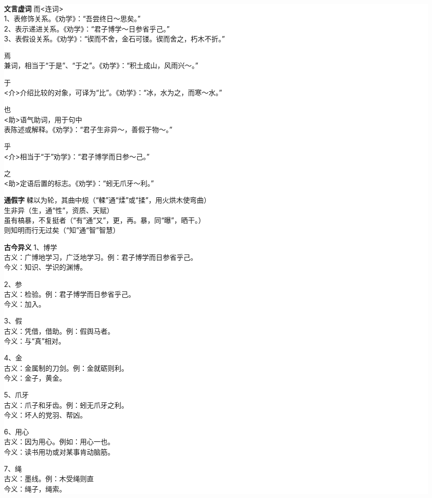 **文言虚词** 
而<连词>  
1、表修饰关系。《劝学》：“吾尝终日～思矣。”  
2、表示递进关系。《劝学》：“君子博学～日参省乎己。”  
3、表假设关系。《劝学》：“锲而不舍，金石可镂。锲而舍之，朽木不折。”

焉  
兼词，相当于“于是”、“于之”。《劝学》：“积土成山，风雨兴～。”

于  
<介>介绍比较的对象，可译为“比”。《劝学》：“冰，水为之，而寒～水。”

也  
<助>语气助词，用于句中  
表陈述或解释。《劝学》：“君子生非异～，善假于物～。”

乎  
<介>相当于“于”劝学》：“君子博学而日参～己。”

之  
<助>定语后置的标志。《劝学》：“蚓无爪牙～利。”

**通假字** 
輮以为轮，其曲中规（“輮”通“煣”或“揉”，用火烘木使弯曲）  
生非异（生，通“性”，资质、天赋）  
虽有槁暴，不复挺者（“有”通“又”，更，再。暴，同“曝”，晒干。）  
则知明而行无过矣（“知”通“智”智慧）

**古今异义** 
1、博学  
古义：广博地学习，广泛地学习。例：君子博学而日参省乎己。  
今义：知识、学识的渊博。

2、参  
古义：检验。例：君子博学而日参省乎己。  
今义：加入。

3、假  
古义：凭借，借助。例：假舆马者。  
今义：与“真”相对。

4、金  
古义：金属制的刀剑。例：金就砺则利。  
今义：金子，黄金。

5、爪牙  
古义：爪子和牙齿。例：蚓无爪牙之利。  
今义：坏人的党羽、帮凶。

6、用心  
古义：因为用心。例如：用心一也。  
今义：读书用功或对某事肯动脑筋。

7、绳  
古义：墨线。例：木受绳则直  
今义：绳子，绳索。
